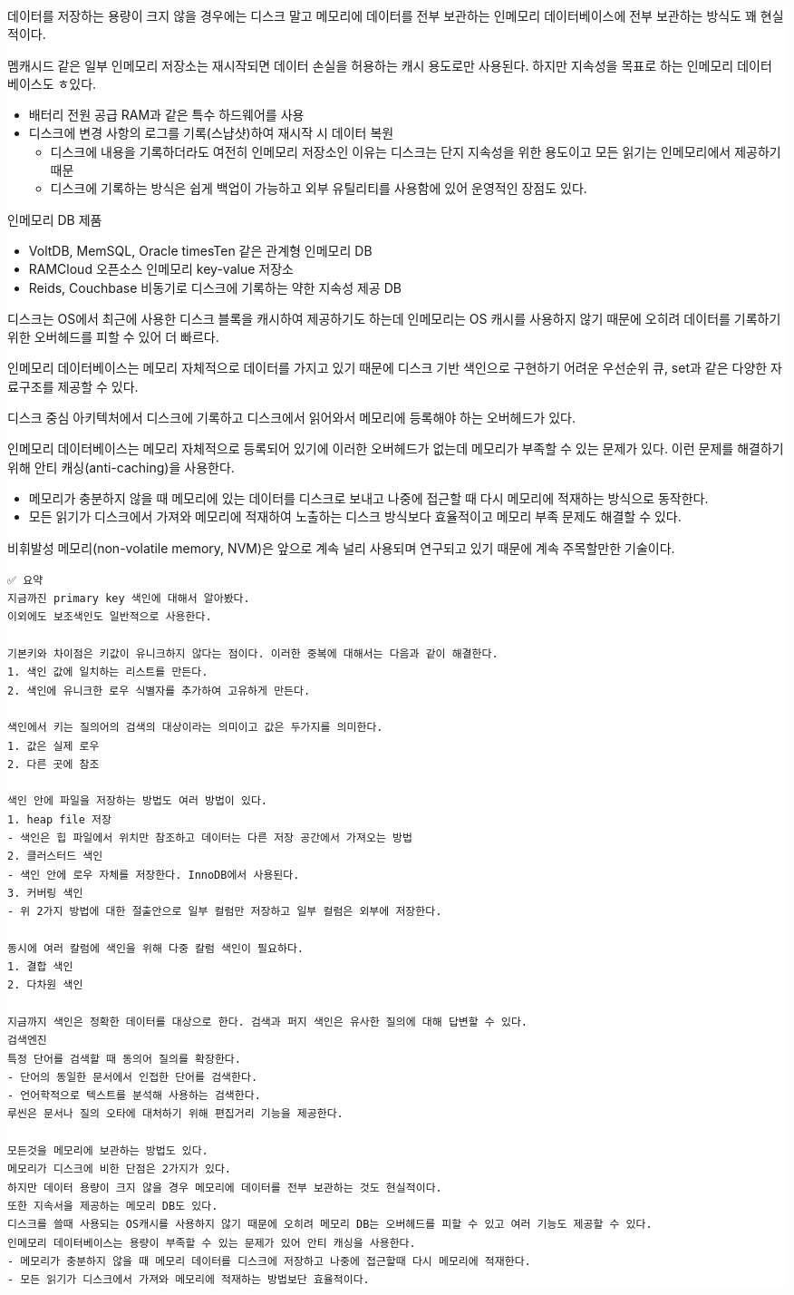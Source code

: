 데이터를 저장하는 용량이 크지 않을 경우에는 디스크 말고 메모리에 데이터를 전부 보관하는 인메모리 데이터베이스에 전부 보관하는 방식도 꽤 현실적이다.

멤캐시드 같은 일부 인메모리 저장소는 재시작되면 데이터 손실을 허용하는 캐시 용도로만 사용된다. 하지만 지속성을 목표로 하는 인메모리 데이터 베이스도 ㅎ있다.

- 배터리 전원 공급 RAM과 같은 특수 하드웨어를 사용
- 디스크에 변경 사항의 로그를 기록(스냡샷)하여 재시작 시 데이터 복원
  - 디스크에 내용을 기록하더라도 여전히 인메모리 저장소인 이유는 디스크는 단지 지속성을 위한 용도이고 모든 읽기는 인메모리에서 제공하기 때문
  - 디스크에 기록하는 방식은 쉽게 백업이 가능하고 외부 유틸리티를 사용함에 있어 운영적인 장점도 있다.

인메모리 DB 제품
- VoltDB, MemSQL, Oracle timesTen 같은 관계형 인메모리 DB
- RAMCloud 오픈소스 인메모리 key-value 저장소
- Reids, Couchbase 비동기로 디스크에 기록하는 약한 지속성 제공 DB

디스크는 OS에서 최근에 사용한 디스크 블록을 캐시하여 제공하기도 하는데 인메모리는 OS 캐시를 사용하지 않기 때문에 오히려 데이터를 기록하기 위한 오버헤드를 피할 수 있어 더 빠르다.

인메모리 데이터베이스는 메모리 자체적으로 데이터를 가지고 있기 때문에 디스크 기반 색인으로 구현하기 어려운 우선순위 큐, set과 같은 다양한 자료구조를 제공할 수 있다.

디스크 중심 아키텍처에서 디스크에 기록하고 디스크에서 읽어와서 메모리에 등록해야 하는 오버헤드가 있다. 

인메모리 데이터베이스는 메모리 자체적으로 등록되어 있기에 이러한 오버헤드가 없는데 메모리가 부족할 수 있는 문제가 있다. 이런 문제를 해결하기 위해 안티 캐싱(anti-caching)을 사용한다.
- 메모리가 충분하지 않을 때 메모리에 있는 데이터를 디스크로 보내고 나중에 접근할 때 다시 메모리에 적재하는 방식으로 동작한다.
- 모든 읽기가 디스크에서 가져와 메모리에 적재하여 노출하는 디스크 방식보다 효율적이고 메모리 부족 문제도 해결할 수 있다.

비휘발성 메모리(non-volatile memory, NVM)은 앞으로 계속 널리 사용되며 연구되고 있기 때문에 계속 주목할만한 기술이다. 

```text
✅ 요약
지금까진 primary key 색인에 대해서 알아봤다.
이외에도 보조색인도 일반적으로 사용한다.

기본키와 차이점은 키값이 유니크하지 않다는 점이다. 이러한 중복에 대해서는 다음과 같이 해결한다.
1. 색인 값에 일치하는 리스트를 만든다.
2. 색인에 유니크한 로우 식별자를 추가하여 고유하게 만든다.

색인에서 키는 질의어의 검색의 대상이라는 의미이고 값은 두가지를 의미한다.
1. 값은 실제 로우
2. 다른 곳에 참조

색인 안에 파일을 저장하는 방법도 여러 방법이 있다.
1. heap file 저장
- 색인은 힙 파일에서 위치만 참조하고 데이터는 다른 저장 공간에서 가져오는 방법
2. 클러스터드 색인
- 색인 안에 로우 자체를 저장한다. InnoDB에서 사용된다.
3. 커버링 색인
- 위 2가지 방법에 대한 절출안으로 일부 컬럼만 저장하고 일부 컬럼은 외부에 저장한다.

동시에 여러 칼럼에 색인을 위해 다중 칼럼 색인이 필요하다.
1. 결합 색인
2. 다차원 색인

지금까지 색인은 정확한 데이터를 대상으로 한다. 검색과 퍼지 색인은 유사한 질의에 대해 답변할 수 있다.
검색엔진
특정 단어를 검색할 때 동의어 질의를 확장한다.
- 단어의 동일한 문서에서 인접한 단어를 검색한다.
- 언어학적으로 텍스트를 분석해 사용하는 검색한다.
루씬은 문서나 질의 오타에 대처하기 위해 편집거리 기능을 제공한다.

모든것을 메모리에 보관하는 방법도 있다.
메모리가 디스크에 비한 단점은 2가지가 있다.
하지만 데이터 용량이 크지 않을 경우 메모리에 데이터를 전부 보관하는 것도 현실적이다.
또한 지속서을 제공하는 메모리 DB도 있다.
디스크를 쓸때 사용되는 OS캐시를 사용하지 않기 때문에 오히려 메모리 DB는 오버헤드를 피할 수 있고 여러 기능도 제공할 수 있다.
인메모리 데이터베이스는 용량이 부족할 수 있는 문제가 있어 안티 캐싱을 사용한다.
- 메모리가 충분하지 않을 때 메모리 데이터를 디스크에 저장하고 나중에 접근할때 다시 메모리에 적재한다.
- 모든 읽기가 디스크에서 가져와 메모리에 적재하는 방법보단 효율적이다. 
```
